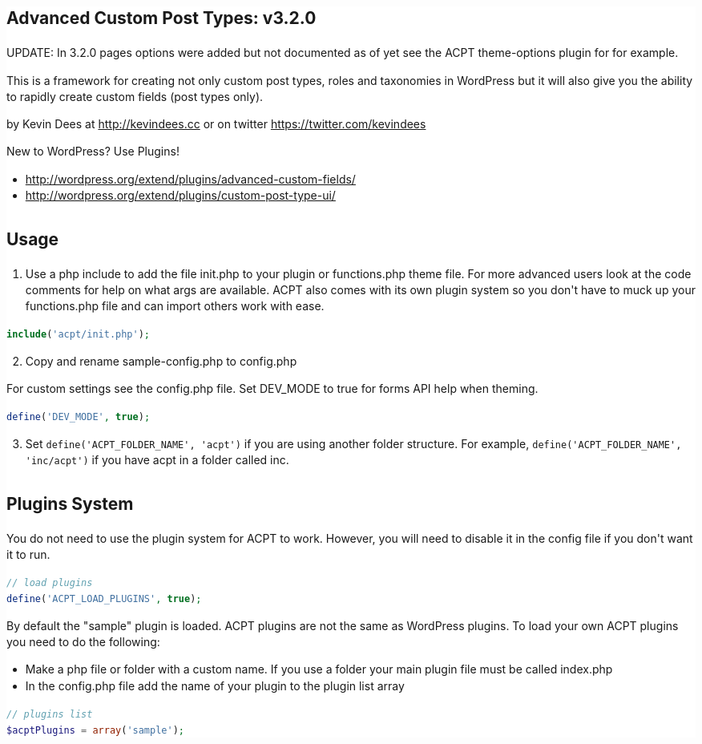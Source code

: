 Advanced Custom Post Types: v3.2.0
---

UPDATE: In 3.2.0 pages options were added but not documented as of yet see the ACPT theme-options plugin for  for example.

This is a framework for creating not only custom post types, roles and taxonomies in WordPress but it will also give you the ability to rapidly create custom fields (post types only).

by Kevin Dees at http://kevindees.cc or on twitter https://twitter.com/kevindees

New to WordPress? Use Plugins!
- http://wordpress.org/extend/plugins/advanced-custom-fields/
- http://wordpress.org/extend/plugins/custom-post-type-ui/

Usage
---

1) Use a php include to add the file init.php to your plugin or functions.php theme file. For more advanced users look at the code comments for help on what args are available. ACPT also comes with its own plugin system so you don't have to muck up your functions.php file and can import others work with ease.

```php
include('acpt/init.php');
```

2) Copy and rename sample-config.php to config.php

For custom settings see the config.php file. Set DEV_MODE to true for forms API help when theming.

```php
define('DEV_MODE', true);
```

3) Set `define('ACPT_FOLDER_NAME', 'acpt')` if you are using another folder structure. For example, `define('ACPT_FOLDER_NAME', 'inc/acpt')` if you have acpt in a folder called inc.

Plugins System
---

You do not need to use the plugin system for ACPT to work. However, you will need to disable it in the config file if you don't want it to run.

```php
// load plugins
define('ACPT_LOAD_PLUGINS', true);
```

By default the "sample" plugin is loaded. ACPT plugins are not the same as WordPress plugins. To load your own ACPT plugins you need to do the following:

 - Make a php file or folder with a custom name. If you use a folder your main plugin file must be called index.php
 - In the config.php file add the name of your plugin to the plugin list array

```php
// plugins list
$acptPlugins = array('sample');
```
